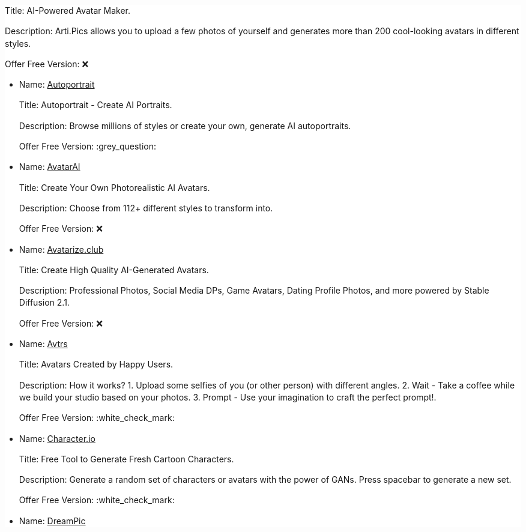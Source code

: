   Title: AI-Powered Avatar Maker.

  Description: Arti.Pics allows you to upload a few photos of yourself and generates more than 200 cool-looking avatars in different styles.

  Offer Free Version: :x:


- Name: [Autoportrait](http://autoportrait.co?utm_source=aicollection\&utm_medium=github\&utm_campaign=aicollection)

  Title: Autoportrait - Create AI Portraits.

  Description: Browse millions of styles or create your own, generate AI autoportraits.

  Offer Free Version: :grey\_question:


- Name: [AvatarAI](http://avatarai.me?utm_source=aicollection\&utm_medium=github\&utm_campaign=aicollection)

  Title: Create Your Own Photorealistic AI Avatars.

  Description: Choose from 112+ different styles to transform into.

  Offer Free Version: :x:


- Name: [Avatarize.club](http://avatarize.club?utm_source=aicollection\&utm_medium=github\&utm_campaign=aicollection)

  Title: Create High Quality AI-Generated Avatars.

  Description: Professional Photos, Social Media DPs, Game Avatars, Dating Profile Photos, and more powered by Stable Diffusion 2.1.

  Offer Free Version: :x:


- Name: [Avtrs](http://www.avtrs.ai?utm_source=aicollection\&utm_medium=github\&utm_campaign=aicollection)

  Title: Avatars Created by Happy Users.

  Description: How it works? 1. Upload some selfies of you (or other person) with different angles. 2. Wait - Take a coffee while we build your studio based on your photos. 3. Prompt - Use your imagination to craft the perfect prompt!.

  Offer Free Version: :white\_check\_mark:


- Name: [Character.io](http://characterio.neeltron.repl.co?utm_source=aicollection\&utm_medium=github\&utm_campaign=aicollection)

  Title: Free Tool to Generate Fresh Cartoon Characters.

  Description: Generate a random set of characters or avatars with the power of GANs. Press spacebar to generate a new set.

  Offer Free Version: :white\_check\_mark:


- Name: [DreamPic](http://dreampic.ai?utm_source=aicollection\&utm_medium=github\&utm_campaign=aicollection)
